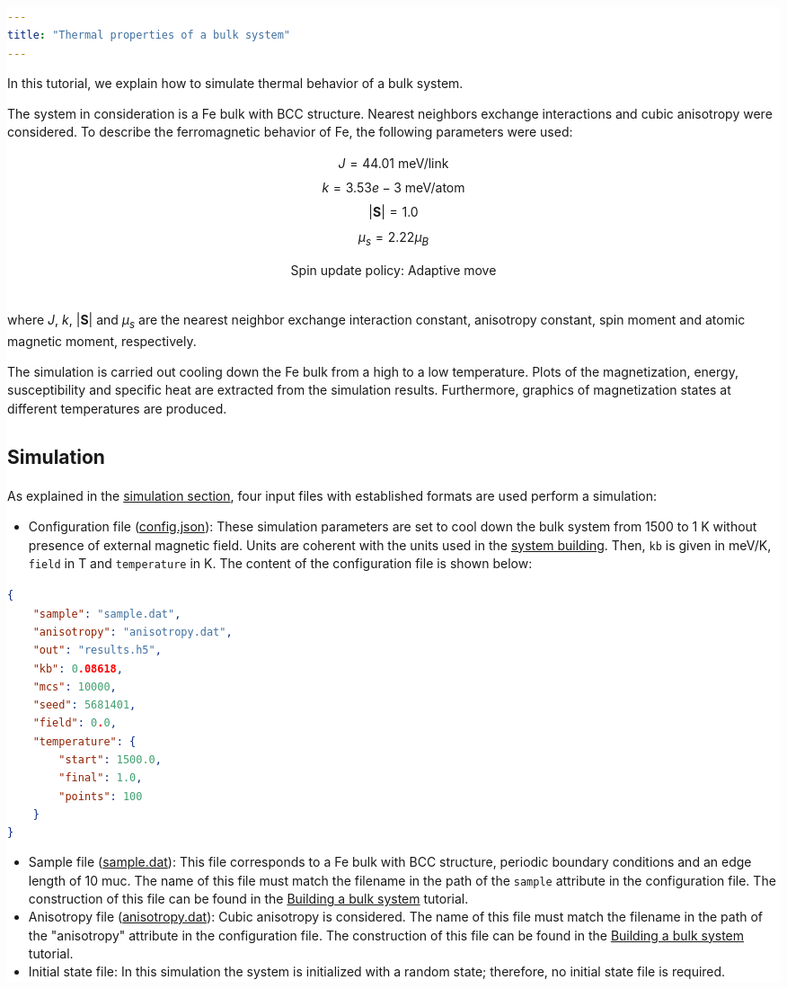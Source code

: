 ```yaml
---
title: "Thermal properties of a bulk system"
---
```


In this tutorial, we explain how to simulate thermal behavior of a bulk system.

The system in consideration is a Fe bulk with BCC structure. Nearest neighbors exchange interactions and cubic anisotropy were considered. To describe the ferromagnetic behavior of Fe, the following parameters were used:

$$J=44.01\ \text{meV}/\text{link}$$
$$k=3.53e-3\ \text{meV}/\text{atom}$$
$$|\mathbf{S}|=1.0$$
$$\mu_s=2.22\mu_B$$
<center>Spin update policy: Adaptive move</center>

<br/>

where $J$, $k$, $|\mathbf{S}|$ and $\mu_s$ are the nearest neighbor exchange interaction constant, anisotropy constant, spin moment and atomic magnetic moment, respectively. 

The simulation is carried out cooling down the Fe bulk from a high to a low temperature. Plots of the magnetization, energy, susceptibility and specific heat are extracted from the simulation results. Furthermore, graphics of magnetization states at different temperatures are produced.

## Simulation

As explained in the [simulation section](vegas/simulation-and-data-analysis/), four input files with established formats are used perform a simulation:
* Configuration file (<a class="Link" href="config.json" target="_blank">config.json</a>): These simulation parameters are set to cool down the bulk system from $1500$ to $1$ K without presence of external magnetic field. Units are coherent with the units used in the [system building](/vegas/tutorials/system-building/building-a-bulk-system/). Then, ```kb``` is given in meV/K, ```field``` in T and ```temperature``` in K. The content of the configuration file is shown below:

```json
{
    "sample": "sample.dat",
    "anisotropy": "anisotropy.dat",
    "out": "results.h5",
    "kb": 0.08618,
    "mcs": 10000,
    "seed": 5681401,
    "field": 0.0,
    "temperature": {
        "start": 1500.0,
        "final": 1.0,
        "points": 100
    }
}
```

* Sample file (<a class="Link" href="sample.dat" target="_blank">sample.dat</a>): This file corresponds to a Fe bulk with BCC structure, periodic boundary conditions and an edge length of $10$ muc. The name of this file must match the filename in the path of the ```sample``` attribute in the configuration file. The construction of this file can be found in the [Building a bulk system](/vegas/tutorials/system-building/building-a-bulk-system/) tutorial.
* Anisotropy file (<a class="Link" href="anisotropy.dat" target="_blank">anisotropy.dat</a>): Cubic anisotropy is considered.  The name of this file must match the filename in the path of the "anisotropy" attribute in the configuration file. The construction of this file can be found in the [Building a bulk system](/vegas/tutorials/system-building/building-a-bulk-system/) tutorial.
* Initial state file: In this simulation the system is initialized with a random state; therefore, no initial state file is required.
